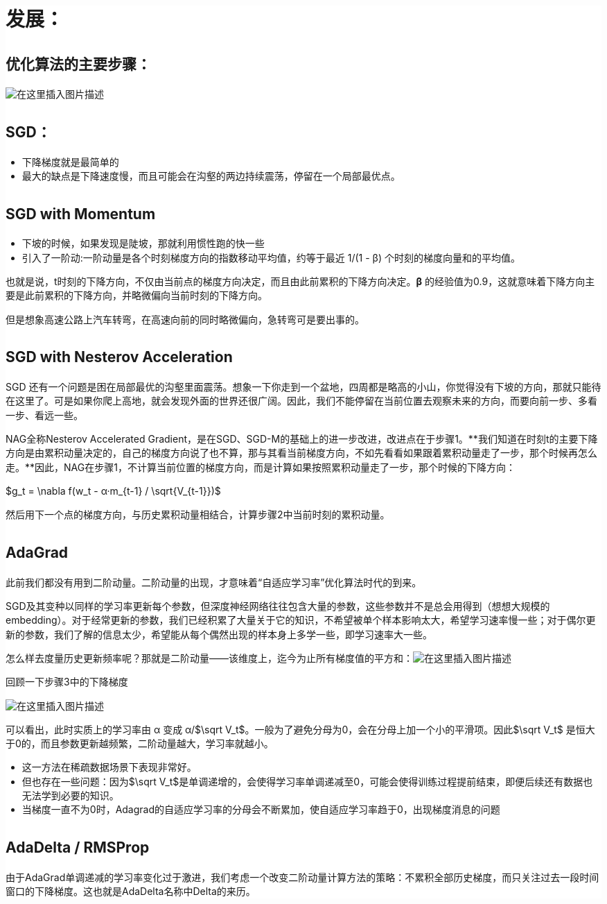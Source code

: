 # 发展：
## 优化算法的主要步骤：
![在这里插入图片描述](https://img-blog.csdnimg.cn/20200217160947598.png?x-oss-process=image/watermark,type_ZmFuZ3poZW5naGVpdGk,shadow_10,text_aHR0cHM6Ly9ibG9nLmNzZG4ubmV0L3NpbmF0XzM2MTE4MzY1,size_16,color_FFFFFF,t_70)


## SGD：
- 下降梯度就是最简单的
- 最大的缺点是下降速度慢，而且可能会在沟壑的两边持续震荡，停留在一个局部最优点。
  
## SGD with Momentum
- 下坡的时候，如果发现是陡坡，那就利用惯性跑的快一些
- 引入了一阶动:一阶动量是各个时刻梯度方向的指数移动平均值，约等于最近 1/(1 - β) 个时刻的梯度向量和的平均值。
  
也就是说，t时刻的下降方向，不仅由当前点的梯度方向决定，而且由此前累积的下降方向决定。**β** 的经验值为0.9，这就意味着下降方向主要是此前累积的下降方向，并略微偏向当前时刻的下降方向。

但是想象高速公路上汽车转弯，在高速向前的同时略微偏向，急转弯可是要出事的。

## SGD with Nesterov Acceleration
SGD 还有一个问题是困在局部最优的沟壑里面震荡。想象一下你走到一个盆地，四周都是略高的小山，你觉得没有下坡的方向，那就只能待在这里了。可是如果你爬上高地，就会发现外面的世界还很广阔。因此，我们不能停留在当前位置去观察未来的方向，而要向前一步、多看一步、看远一些。

NAG全称Nesterov Accelerated Gradient，是在SGD、SGD-M的基础上的进一步改进，改进点在于步骤1。**我们知道在时刻t的主要下降方向是由累积动量决定的，自己的梯度方向说了也不算，那与其看当前梯度方向，不如先看看如果跟着累积动量走了一步，那个时候再怎么走。**因此，NAG在步骤1，不计算当前位置的梯度方向，而是计算如果按照累积动量走了一步，那个时候的下降方向：

$g_t = \nabla f(w_t - α·m_{t-1} / \sqrt{V_{t-1}})$

然后用下一个点的梯度方向，与历史累积动量相结合，计算步骤2中当前时刻的累积动量。



## AdaGrad
此前我们都没有用到二阶动量。二阶动量的出现，才意味着“自适应学习率”优化算法时代的到来。

SGD及其变种以同样的学习率更新每个参数，但深度神经网络往往包含大量的参数，这些参数并不是总会用得到（想想大规模的embedding）。对于经常更新的参数，我们已经积累了大量关于它的知识，不希望被单个样本影响太大，希望学习速率慢一些；对于偶尔更新的参数，我们了解的信息太少，希望能从每个偶然出现的样本身上多学一些，即学习速率大一些。

怎么样去度量历史更新频率呢？那就是二阶动量——该维度上，迄今为止所有梯度值的平方和：![在这里插入图片描述](https://img-blog.csdnimg.cn/20200217161051837.png)

回顾一下步骤3中的下降梯度

![在这里插入图片描述](https://img-blog.csdnimg.cn/20200217161257676.png)

可以看出，此时实质上的学习率由 α 变成 α/$\sqrt V_t$。一般为了避免分母为0，会在分母上加一个小的平滑项。因此$\sqrt V_t$ 是恒大于0的，而且参数更新越频繁，二阶动量越大，学习率就越小。

- 这一方法在稀疏数据场景下表现非常好。
- 但也存在一些问题：因为$\sqrt V_t$是单调递增的，会使得学习率单调递减至0，可能会使得训练过程提前结束，即便后续还有数据也无法学到必要的知识。
- 当梯度一直不为0时，Adagrad的自适应学习率的分母会不断累加，使自适应学习率趋于0，出现梯度消息的问题

## AdaDelta / RMSProp
由于AdaGrad单调递减的学习率变化过于激进，我们考虑一个改变二阶动量计算方法的策略：不累积全部历史梯度，而只关注过去一段时间窗口的下降梯度。这也就是AdaDelta名称中Delta的来历。
